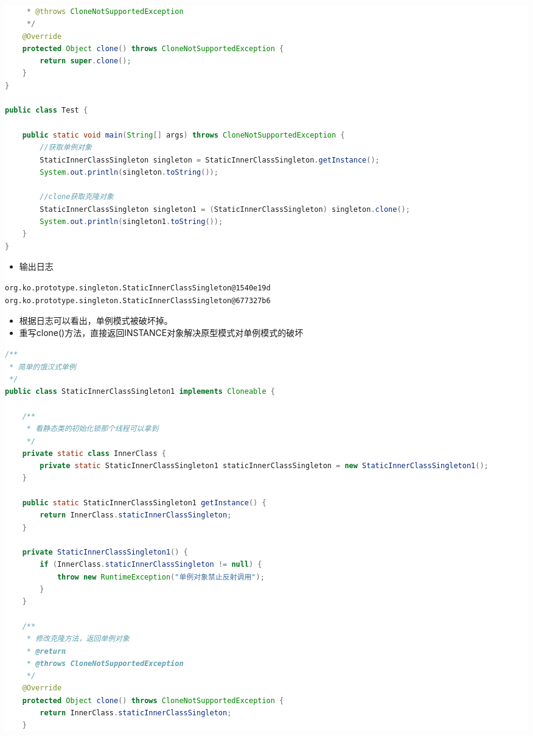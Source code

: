 ```java
     * @throws CloneNotSupportedException
     */
    @Override
    protected Object clone() throws CloneNotSupportedException {
        return super.clone();
    }
}

public class Test {

    public static void main(String[] args) throws CloneNotSupportedException {
        //获取单例对象
        StaticInnerClassSingleton singleton = StaticInnerClassSingleton.getInstance();
        System.out.println(singleton.toString());

        //clone获取克隆对象
        StaticInnerClassSingleton singleton1 = (StaticInnerClassSingleton) singleton.clone();
        System.out.println(singleton1.toString());
    }
}
```

- 输出日志

```log
org.ko.prototype.singleton.StaticInnerClassSingleton@1540e19d
org.ko.prototype.singleton.StaticInnerClassSingleton@677327b6
```

- 根据日志可以看出，单例模式被破坏掉。
- 重写clone()方法，直接返回INSTANCE对象解决原型模式对单例模式的破坏

```java
/**
 * 简单的饿汉式单例
 */
public class StaticInnerClassSingleton1 implements Cloneable {

    /**
     * 看静态类的初始化锁那个线程可以拿到
     */
    private static class InnerClass {
        private static StaticInnerClassSingleton1 staticInnerClassSingleton = new StaticInnerClassSingleton1();
    }

    public static StaticInnerClassSingleton1 getInstance() {
        return InnerClass.staticInnerClassSingleton;
    }

    private StaticInnerClassSingleton1() {
        if (InnerClass.staticInnerClassSingleton != null) {
            throw new RuntimeException("单例对象禁止反射调用");
        }
    }

    /**
     * 修改克隆方法，返回单例对象
     * @return
     * @throws CloneNotSupportedException
     */
    @Override
    protected Object clone() throws CloneNotSupportedException {
        return InnerClass.staticInnerClassSingleton;
    }
```